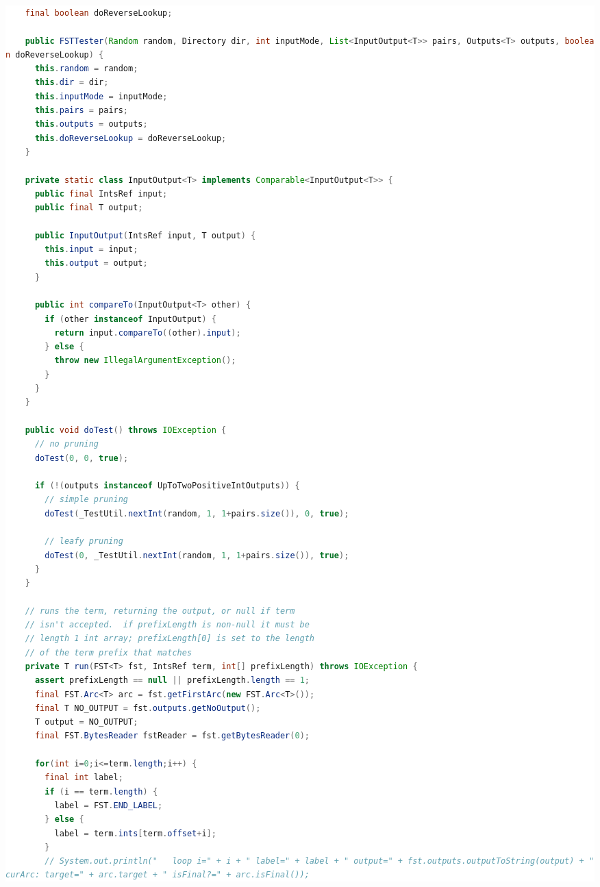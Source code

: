 ```java
    final boolean doReverseLookup;

    public FSTTester(Random random, Directory dir, int inputMode, List<InputOutput<T>> pairs, Outputs<T> outputs, boolean doReverseLookup) {
      this.random = random;
      this.dir = dir;
      this.inputMode = inputMode;
      this.pairs = pairs;
      this.outputs = outputs;
      this.doReverseLookup = doReverseLookup;
    }

    private static class InputOutput<T> implements Comparable<InputOutput<T>> {
      public final IntsRef input;
      public final T output;

      public InputOutput(IntsRef input, T output) {
        this.input = input;
        this.output = output;
      }

      public int compareTo(InputOutput<T> other) {
        if (other instanceof InputOutput) {
          return input.compareTo((other).input);
        } else {
          throw new IllegalArgumentException();
        }
      }
    }

    public void doTest() throws IOException {
      // no pruning
      doTest(0, 0, true);

      if (!(outputs instanceof UpToTwoPositiveIntOutputs)) {
        // simple pruning
        doTest(_TestUtil.nextInt(random, 1, 1+pairs.size()), 0, true);
        
        // leafy pruning
        doTest(0, _TestUtil.nextInt(random, 1, 1+pairs.size()), true);
      }
    }

    // runs the term, returning the output, or null if term
    // isn't accepted.  if prefixLength is non-null it must be
    // length 1 int array; prefixLength[0] is set to the length
    // of the term prefix that matches
    private T run(FST<T> fst, IntsRef term, int[] prefixLength) throws IOException {
      assert prefixLength == null || prefixLength.length == 1;
      final FST.Arc<T> arc = fst.getFirstArc(new FST.Arc<T>());
      final T NO_OUTPUT = fst.outputs.getNoOutput();
      T output = NO_OUTPUT;
      final FST.BytesReader fstReader = fst.getBytesReader(0);

      for(int i=0;i<=term.length;i++) {
        final int label;
        if (i == term.length) {
          label = FST.END_LABEL;
        } else {
          label = term.ints[term.offset+i];
        }
        // System.out.println("   loop i=" + i + " label=" + label + " output=" + fst.outputs.outputToString(output) + " curArc: target=" + arc.target + " isFinal?=" + arc.isFinal());
```